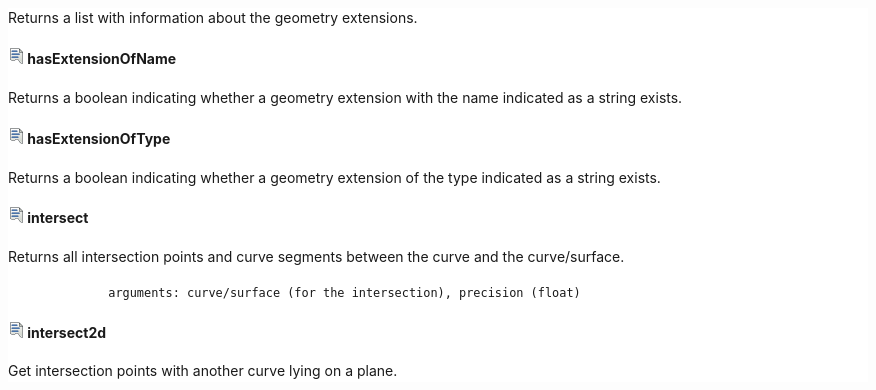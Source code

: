 Returns a list with information about the geometry extensions.



#### <img src="images/Type_enum.svg" style="width:16px;"> hasExtensionOfName

Returns a boolean indicating whether a geometry extension with the name indicated as a string exists.



#### <img src="images/Type_enum.svg" style="width:16px;"> hasExtensionOfType

Returns a boolean indicating whether a geometry extension of the type indicated as a string exists.



#### <img src="images/Type_enum.svg" style="width:16px;"> intersect

Returns all intersection points and curve segments between the curve and the curve/surface.

				  arguments: curve/surface (for the intersection), precision (float)



#### <img src="images/Type_enum.svg" style="width:16px;"> intersect2d

Get intersection points with another curve lying on a plane.


